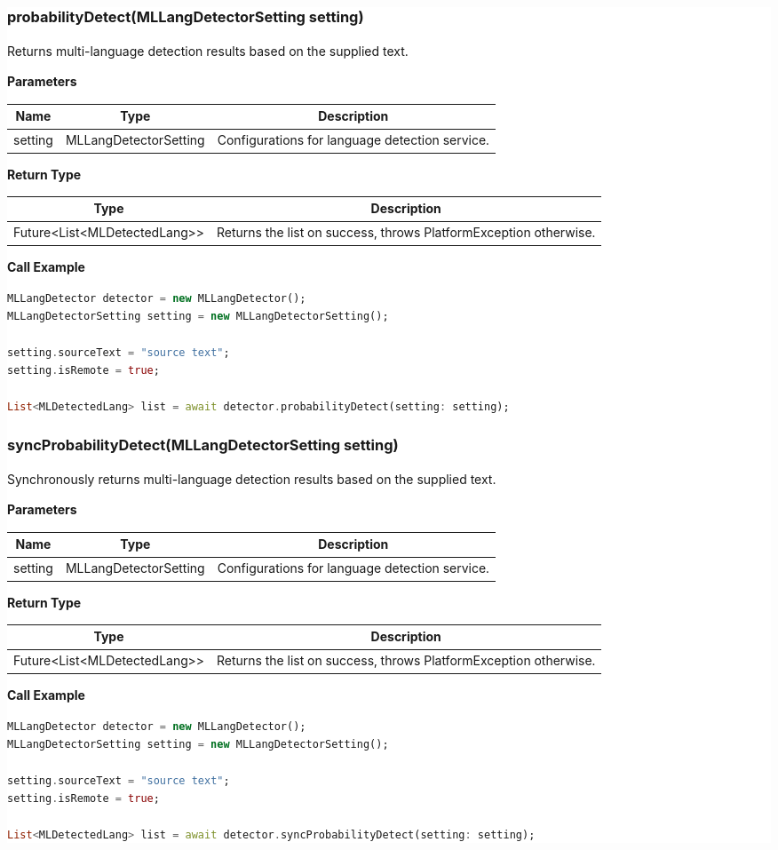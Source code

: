### probabilityDetect(MLLangDetectorSetting setting)

Returns multi-language detection results based on the supplied text.

**Parameters**

| Name | Type | Description |
| ---- | ---- | ----------- |
| setting | MLLangDetectorSetting | Configurations for language detection service. |

**Return Type**

| Type | Description |
| ---- | ----------- |
| Future\<List\<MLDetectedLang\>\> | Returns the list on success, throws PlatformException otherwise. |

**Call Example**

```dart
MLLangDetector detector = new MLLangDetector();
MLLangDetectorSetting setting = new MLLangDetectorSetting();

setting.sourceText = "source text";
setting.isRemote = true;

List<MLDetectedLang> list = await detector.probabilityDetect(setting: setting);
```

### syncProbabilityDetect(MLLangDetectorSetting setting)

Synchronously returns multi-language detection results based on the supplied text.

**Parameters**

| Name | Type | Description |
| ---- | ---- | ----------- |
| setting | MLLangDetectorSetting | Configurations for language detection service. |

**Return Type**

| Type | Description |
| ---- | ----------- |
| Future\<List\<MLDetectedLang\>\> | Returns the list on success, throws PlatformException otherwise. |

**Call Example**

```dart
MLLangDetector detector = new MLLangDetector();
MLLangDetectorSetting setting = new MLLangDetectorSetting();

setting.sourceText = "source text";
setting.isRemote = true;

List<MLDetectedLang> list = await detector.syncProbabilityDetect(setting: setting);
```

